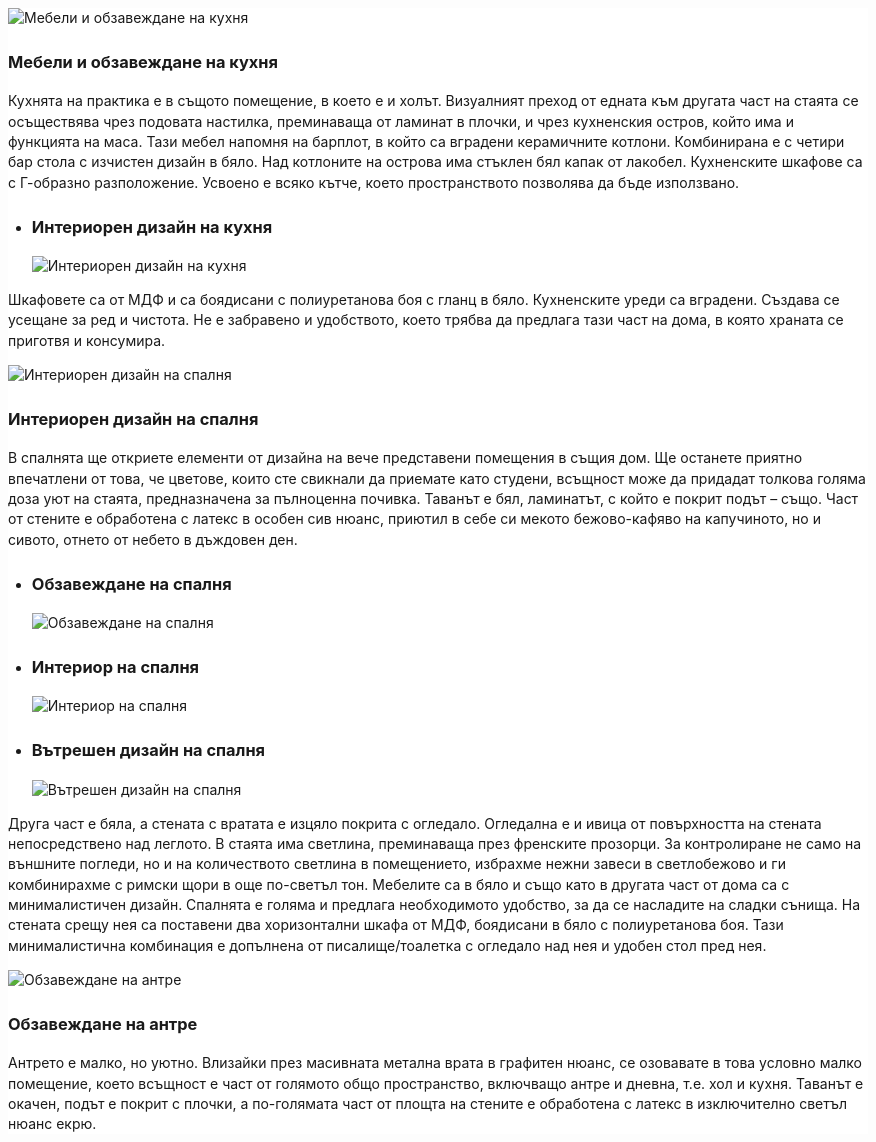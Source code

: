 ![Мебели и обзавеждане на кухня](модерен-дизайн-на-жилище-в-бяло/мебели-и-обзавеждане-на-кухня.jpg)
### Мебели и обзавеждане на **кухня**

Кухнята на практика е в същото помещение, в което е и холът. Визуалният преход от едната към другата част на стаята се осъществява чрез подовата настилка, преминаваща от ламинат в плочки, и чрез кухненския остров, който има и функцията на маса. Тази мебел напомня на барплот, в който са вградени керамичните котлони. Комбинирана е с четири бар стола с изчистен дизайн в бяло. Над котлоните на острова има стъклен бял капак от лакобел. Кухненските шкафове са с Г-образно разположение. Усвоено е всяко кътче, което пространството позволява да бъде използвано.

-   ### Интериорен дизайн на **кухня**
    ![Интериорен дизайн на кухня](модерен-дизайн-на-жилище-в-бяло/интериорен-дизайн-на-кухня.jpg)

Шкафовете са от МДФ и са боядисани с полиуретанова боя с гланц в бяло. Кухненските уреди са вградени. Създава се усещане за ред и чистота. Не е забравено и удобството, което трябва да предлага тази част на дома, в която храната се приготвя и консумира.

![Интериорен дизайн на спалня](модерен-дизайн-на-жилище-в-бяло/интериорен-дизайн-на-спалня.jpg)
### Интериорен дизайн на **спалня**

В спалнята ще откриете елементи от дизайна на вече представени помещения в същия дом. Ще останете приятно впечатлени от това, че цветове, които сте свикнали да приемате като студени, всъщност може да придадат толкова голяма доза уют на стаята, предназначена за пълноценна почивка. Таванът е бял, ламинатът, с който е покрит подът – също. Част от стените е обработена с латекс в особен сив нюанс, приютил в себе си мекото бежово-кафяво на капучиното, но и сивото, отнето от небето в дъждовен ден.

-   ### Обзавеждане на **спалня**
    ![Обзавеждане на спалня](модерен-дизайн-на-жилище-в-бяло/обзавеждане-на-спалня.jpg)
-   ### Интериор на **спалня**
    ![Интериор на спалня](модерен-дизайн-на-жилище-в-бяло/интериор-на-спалня.jpg)
-   ### Вътрешен дизайн на **спалня**
    ![Вътрешен дизайн на спалня](модерен-дизайн-на-жилище-в-бяло/вътрешен-дизайн-на-спалня.jpg)    
 
Друга част е бяла, а стената с вратата е изцяло покрита с огледало. Огледална е и ивица от повърхността на стената непосредствено над леглото. В стаята има светлина, преминаваща през френските прозорци. За контролиране не само на външните погледи, но и на количеството светлина в помещението, избрахме нежни завеси в светлобежово и ги комбинирахме с римски щори в още по-светъл тон. Мебелите са в бяло и също като в другата част от дома са с минималистичен дизайн. Спалнята е голяма и предлага необходимото удобство, за да се насладите на сладки сънища. На стената срещу нея са поставени два хоризонтални шкафа от МДФ, боядисани в бяло с полиуретанова боя. Тази минималистична комбинация е допълнена от писалище/тоалетка с огледало над нея и удобен стол пред нея.

![Обзавеждане на антре](модерен-дизайн-на-жилище-в-бяло/обзавеждане-на-антре.jpg)
### Обзавеждане на **антре**

Антрето е малко, но уютно. Влизайки през масивната метална врата в графитен нюанс, се озовавате в това условно малко помещение, което всъщност е част от голямото общо пространство, включващо антре и дневна, т.е. хол и кухня. Таванът е окачен, подът е покрит с плочки, а по-голямата част от площта на стените е обработена с латекс в изключително светъл нюанс екрю. 
